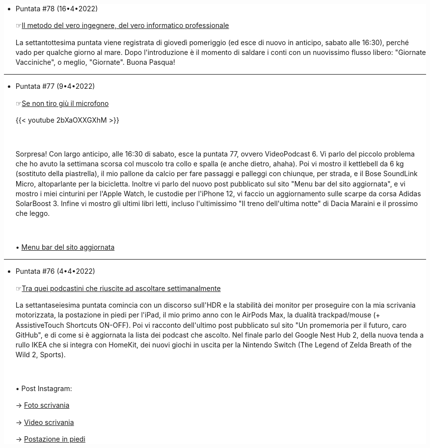
* Puntata #78 (16•4•2022)

    ☞[Il metodo del vero ingegnere, del vero informatico professionale](https://anchor.fm/miriana-novella7/episodes/78--Il-metodo-del-vero-ingegnere--del-vero-informatico-professionale-e1h763d)
    
    La settantottesima puntata viene registrata di giovedì pomeriggio (ed esce di nuovo in anticipo, sabato alle 16:30), perché vado per qualche giorno al mare. Dopo l'introduzione è il momento di saldare i conti con un nuovissimo flusso libero: "Giornate Vacciniche", o meglio, "Giornate". Buona Pasqua!

---

* Puntata #77 (9•4•2022)

    ☞[Se non tiro giù il microfono](https://anchor.fm/miriana-novella7/episodes/77--Se-non-tiro-gi-il-microfono-e1gv4si)
    
    {{< youtube 2bXaOXXGXhM >}}
    
    &nbsp;
    
    Sorpresa! Con largo anticipo, alle 16:30 di sabato, esce la puntata 77, ovvero VideoPodcast 6. Vi parlo del piccolo problema che ho avuto la settimana scorsa col muscolo tra collo e spalla (e anche dietro, ahaha). Poi vi mostro il kettlebell da 6 kg (sostituto della piastrella), il mio pallone da calcio per fare passaggi e palleggi con chiunque, per strada, e il Bose SoundLink Micro, altoparlante per la bicicletta. Inoltre vi parlo del nuovo post pubblicato sul sito "Menu bar del sito aggiornata", e vi mostro i miei cinturini per l'Apple Watch, le custodie per l'iPhone 12, vi faccio un aggiornamento sulle scarpe da corsa Adidas SolarBoost 3. Infine vi mostro gli ultimi libri letti, incluso l'ultimissimo "Il treno dell'ultima notte" di Dacia Maraini e il prossimo che leggo.
    
    &nbsp;
    
    • [Menu bar del sito aggiornata](https://miry1919.github.io/hugosite/post/menu-bar-del-sito-aggiornata/)
    
---

* Puntata #76 (4•4•2022)

    ☞[Tra quei podcastini che riuscite ad ascoltare settimanalmente](https://anchor.fm/miriana-novella7/episodes/76--Tra-quei-podcastini-che-riuscite-ad-ascoltare-settimanalmente-e1glbl9)
    
    La settantaseiesima puntata comincia con un discorso sull'HDR e la stabilità dei monitor per proseguire con la mia scrivania motorizzata, la postazione in piedi per l'iPad, il mio primo anno con le AirPods Max, la dualità trackpad/mouse (+ AssistiveTouch Shortcuts ON-OFF). Poi vi racconto dell'ultimo post pubblicato sul sito "Un promemoria per il futuro, caro GitHub", e di come si è aggiornata la lista dei podcast che ascolto. Nel finale parlo del Google Nest Hub 2, della nuova tenda a rullo IKEA che si integra con HomeKit, dei nuovi giochi in uscita per la Nintendo Switch (The Legend of Zelda Breath of the Wild 2, Sports).

    &nbsp;
    
    • Post Instagram:
    
    → [Foto scrivania](https://www.instagram.com/p/CNKbDiyDPjh/?utm_medium=copy_link)
    
    → [Video scrivania](https://www.instagram.com/p/CEBUtDKi8__/?utm_medium=copy_link)
    
    → [Postazione in piedi](https://www.instagram.com/p/CNcbUFgDhPI/?utm_medium=copy_link)
    